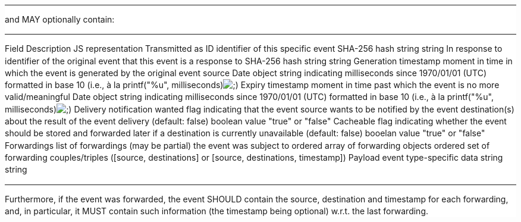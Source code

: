   -------------- -------------------------------------------------------------------------------------------------------------------------------------------------------------------------------------------------------------------------------------------------------------------------------------------------------------------------------------------------------------- ------------------------------------------------------------------------------------------------------------------- ---------------------------

and MAY optionally contain:

  ------------------------------ ------------------------------------------------------------------------------------------------------------------------------------------------ ------------------------------------- ----------------------------------------------------------------------------------------------------------------------------------------------------------------------------------------
  Field                          Description                                                                                                                                      JS representation                     Transmitted as
  ID                             identifier of this specific event                                                                                                                SHA-256 hash string                   string
  In response to                 identifier of the original event that this event is a response to                                                                                SHA-256 hash string                   string
  Generation timestamp           moment in time in which the event is generated by the original event source                                                                      Date object                           string indicating milliseconds since 1970/01/01 (UTC) formatted in base 10 (i.e., à la printf("%u", milliseconds)![;)](/redmine/plugin_assets/redmine_wiki_extensions/images/wink.png)
  Expiry timestamp               moment in time past which the event is no more valid/meaningful                                                                                  Date object                           string indicating milliseconds since 1970/01/01 (UTC) formatted in base 10 (i.e., à la printf("%u", milliseconds)![;)](/redmine/plugin_assets/redmine_wiki_extensions/images/wink.png)
  Delivery notification wanted   flag indicating that the event source wants to be notified by the event destination(s) about the result of the event delivery (default: false)   boolean value                         "true" or "false"
  Cacheable                      flag indicating whether the event should be stored and forwarded later if a destination is currently unavailable (default: false)                booelan value                         "true" or "false"
  Forwardings                    list of forwardings (may be partial) the event was subject to                                                                                    ordered array of forwarding objects   ordered set of forwarding couples/triples ([source, destinations] or [source, destinations, timestamp])
  Payload                        event type-specific data                                                                                                                         string                                string
  ------------------------------ ------------------------------------------------------------------------------------------------------------------------------------------------ ------------------------------------- ----------------------------------------------------------------------------------------------------------------------------------------------------------------------------------------

Furthermore, if the event was forwarded, the event SHOULD contain the
source, destination and timestamp for each forwarding, and, in
particular, it MUST contain such information (the timestamp being
optional) w.r.t. the last forwarding.

